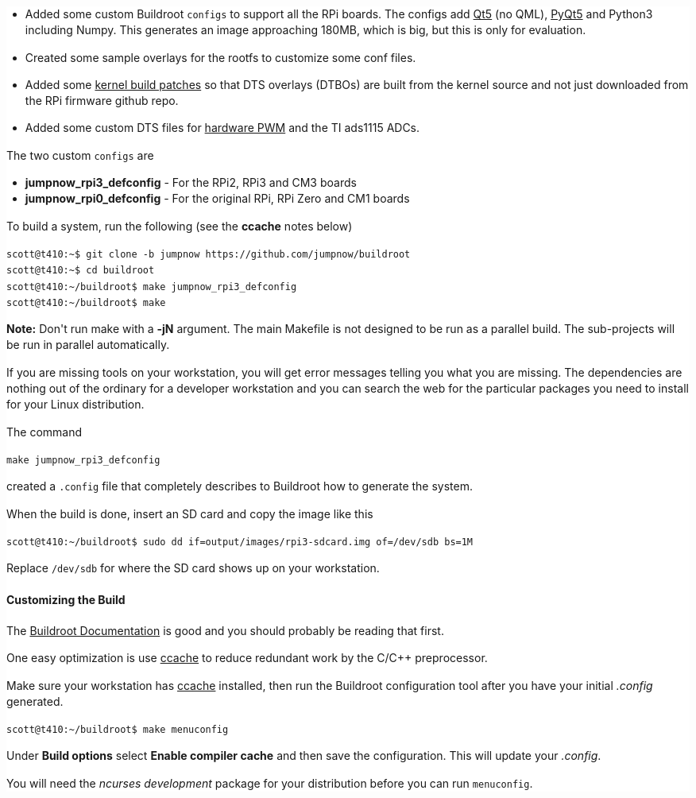 * Added some custom Buildroot `configs` to support all the RPi boards. The configs add [Qt5][qt] (no QML), [PyQt5][pyqt] and Python3 including Numpy. This generates an image approaching 180MB, which is big, but this is only for evaluation.

* Created some sample overlays for the rootfs to customize some conf files.

* Added some [kernel build patches][br-rpi-overlays] so that DTS overlays (DTBOs) are built from the kernel source and not just downloaded from the RPi firmware github repo.

* Added some custom DTS files for [hardware PWM][hardware-pwm] and the TI ads1115 ADCs.


The two custom `configs` are

* **jumpnow\_rpi3\_defconfig** - For the RPi2, RPi3 and CM3 boards
* **jumpnow\_rpi0\_defconfig** - For the original RPi, RPi Zero and CM1 boards
 

To build a system, run the following (see the **ccache** notes below)

    scott@t410:~$ git clone -b jumpnow https://github.com/jumpnow/buildroot
    scott@t410:~$ cd buildroot
    scott@t410:~/buildroot$ make jumpnow_rpi3_defconfig
    scott@t410:~/buildroot$ make

**Note:** Don't run make with a **-jN** argument. The main Makefile is not designed to be run as a parallel build. The sub-projects will be run in parallel automatically.

If you are missing tools on your workstation, you will get error messages telling you what you are missing. The dependencies are nothing out of the ordinary for a developer workstation and you can search the web for the particular packages you need to install for your Linux distribution. 

The command
 
    make jumpnow_rpi3_defconfig 

created a `.config` file that completely describes to Buildroot how to generate the system.

When the build is done, insert an SD card and copy the image like this

    scott@t410:~/buildroot$ sudo dd if=output/images/rpi3-sdcard.img of=/dev/sdb bs=1M

Replace `/dev/sdb` for where the SD card shows up on your workstation.


#### Customizing the Build

The [Buildroot Documentation][buildroot-docs] is good and you should probably be reading that first.
 
One easy optimization is use [ccache][ccache] to reduce redundant work by the C/C++ preprocessor. 

Make sure your workstation has [ccache][ccache] installed, then run the Buildroot configuration tool after you have your initial *.config* generated.

    scott@t410:~/buildroot$ make menuconfig 
    
Under **Build options** select **Enable compiler cache** and then save the configuration.
This will update your *.config*.

You will need the *ncurses development* package for your distribution before you can run `menuconfig`.


[buildroot]: https://buildroot.org/
[raspbian]: https://www.raspbian.org/
[rpi-site]: https://www.raspberrypi.org/
[yocto]: https://www.yoctoproject.org/
[qt]: http://www.qt.io/
[qpa-eglfs]: http://doc.qt.io/qt-5/embedded-linux.html
[rpi-distro]: https://github.com/RPi-Distro/firmware-nonfree
[rpi-firmware]: https://github.com/raspberrypi/firmware
[rpi-linux]: https://github.com/raspberrypi/linux
[pyqt]: https://www.riverbankcomputing.com/software/pyqt/intro
[jumpnow-buildroot]: https://github.com/jumpnow/buildroot
[ccache]: https://ccache.samba.org/
[buildroot-docs]: http://nightly.buildroot.org/manual.html
[rpi-serial]: http://www.jumpnowtek.com/rpi/RPi-Serial-Console.html
[tspress]: https://github.com/scottellis/tspress
[download]: http://www.jumpnowtek.com/downloads/rpi/buildroot/
[br-rpi-overlay-doc]: http://www.jumpnowtek.com/rpi/Compiling-Raspberry-Pi-Overlays-with-Buildroot.html
[hardware-pwm]: http://www.jumpnowtek.com/rpi/Using-the-Raspberry-Pi-Hardware-PWM-timers.html
[br-rpi-overlays]: http://www.jumpnowtek.com/rpi/Compiling-Raspberry-Pi-Overlays-with-Buildroot.html